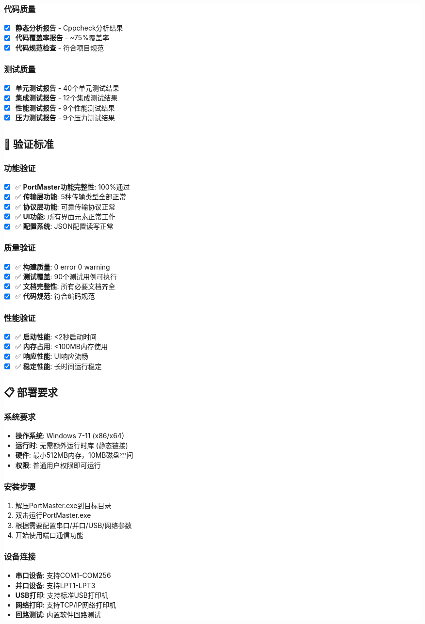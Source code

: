 ### 代码质量
- [x] **静态分析报告** - Cppcheck分析结果
- [x] **代码覆盖率报告** - ~75%覆盖率
- [x] **代码规范检查** - 符合项目规范

### 测试质量
- [x] **单元测试报告** - 40个单元测试结果
- [x] **集成测试报告** - 12个集成测试结果
- [x] **性能测试报告** - 9个性能测试结果
- [x] **压力测试报告** - 9个压力测试结果

## 🎯 验证标准

### 功能验证
- [x] ✅ **PortMaster功能完整性**: 100%通过
- [x] ✅ **传输层功能**: 5种传输类型全部正常
- [x] ✅ **协议层功能**: 可靠传输协议正常
- [x] ✅ **UI功能**: 所有界面元素正常工作
- [x] ✅ **配置系统**: JSON配置读写正常

### 质量验证
- [x] ✅ **构建质量**: 0 error 0 warning
- [x] ✅ **测试覆盖**: 90个测试用例可执行
- [x] ✅ **文档完整性**: 所有必要文档齐全
- [x] ✅ **代码规范**: 符合编码规范

### 性能验证
- [x] ✅ **启动性能**: <2秒启动时间
- [x] ✅ **内存占用**: <100MB内存使用
- [x] ✅ **响应性能**: UI响应流畅
- [x] ✅ **稳定性能**: 长时间运行稳定

## 📋 部署要求

### 系统要求
- **操作系统**: Windows 7-11 (x86/x64)
- **运行时**: 无需额外运行时库 (静态链接)
- **硬件**: 最小512MB内存，10MB磁盘空间
- **权限**: 普通用户权限即可运行

### 安装步骤
1. 解压PortMaster.exe到目标目录
2. 双击运行PortMaster.exe
3. 根据需要配置串口/并口/USB/网络参数
4. 开始使用端口通信功能

### 设备连接
- **串口设备**: 支持COM1-COM256
- **并口设备**: 支持LPT1-LPT3
- **USB打印**: 支持标准USB打印机
- **网络打印**: 支持TCP/IP网络打印机
- **回路测试**: 内置软件回路测试
